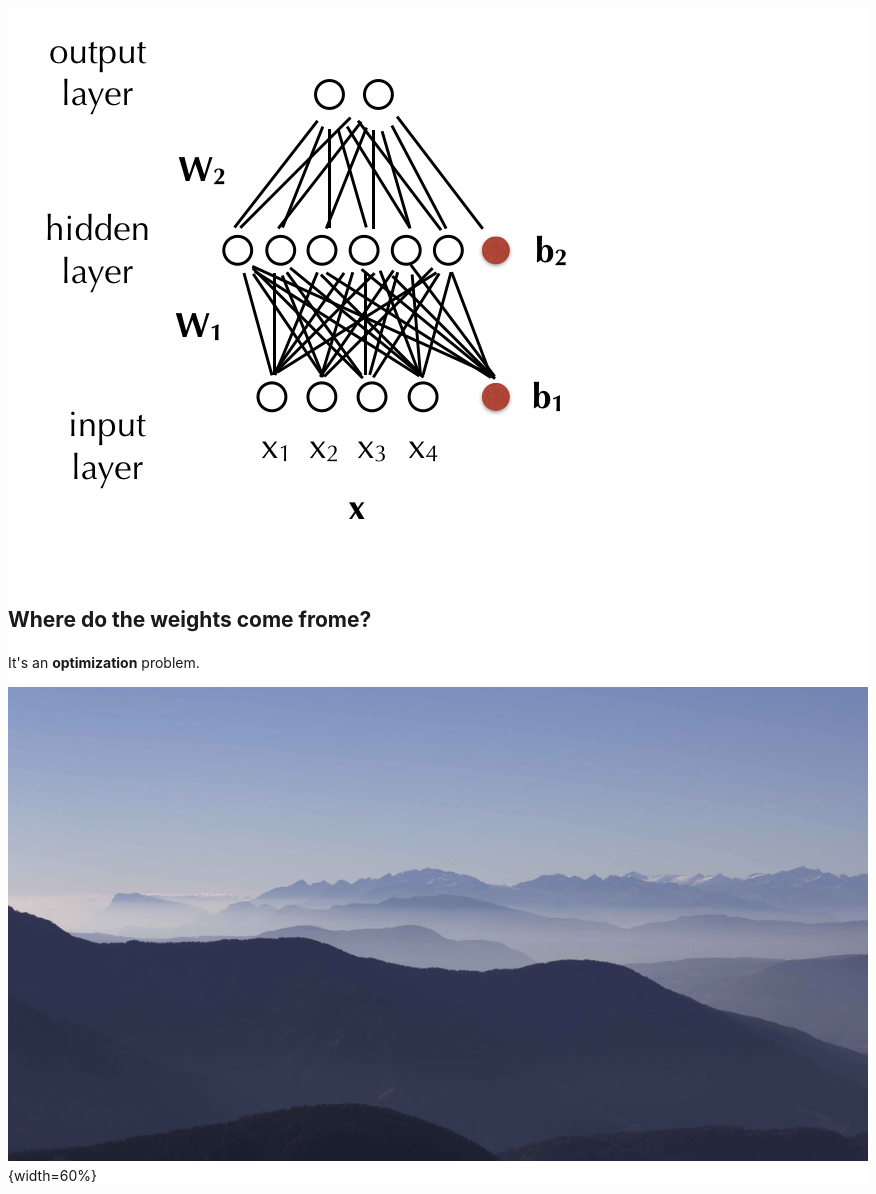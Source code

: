 ![](pics/nn.png)


## Where do the weights come frome?

It's an **optimization** problem. 

![](pics/mountains_at_home.jpg){width=60%}
